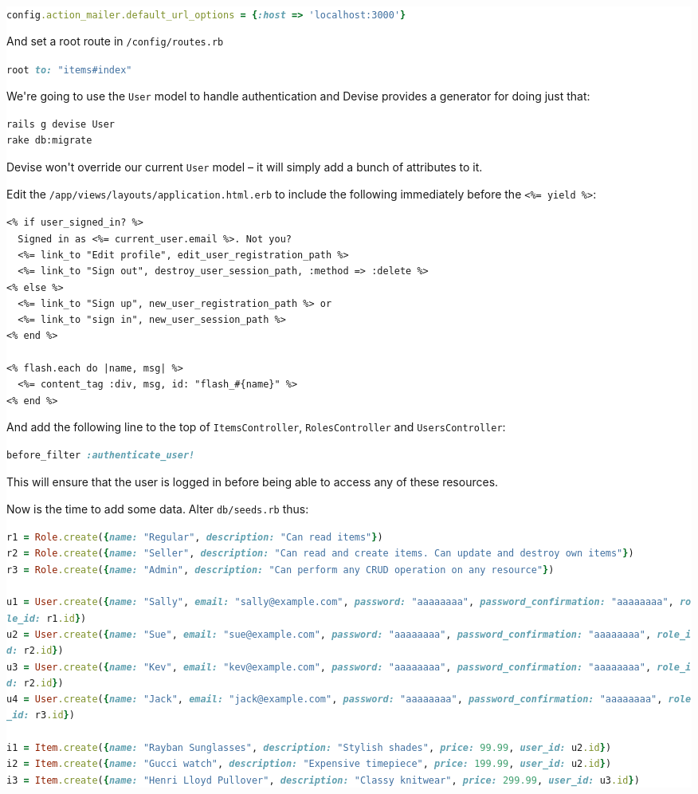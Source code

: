 ```rb
config.action_mailer.default_url_options = {:host => 'localhost:3000'}
```

And set a root route in `/config/routes.rb`

```rb
root to: "items#index"
```

We're going to use the `User` model to handle authentication and Devise provides a generator for doing just that:

```sh
rails g devise User
rake db:migrate
```

Devise won't override our current `User` model – it will simply add a bunch of attributes to it.

Edit the `/app/views/layouts/application.html.erb` to include the following immediately before the `<%= yield %>`:

```erb
<% if user_signed_in? %>
  Signed in as <%= current_user.email %>. Not you?
  <%= link_to "Edit profile", edit_user_registration_path %>
  <%= link_to "Sign out", destroy_user_session_path, :method => :delete %>
<% else %>
  <%= link_to "Sign up", new_user_registration_path %> or
  <%= link_to "sign in", new_user_session_path %>
<% end %>

<% flash.each do |name, msg| %>
  <%= content_tag :div, msg, id: "flash_#{name}" %>
<% end %>
```

And add the following line to the top of `ItemsController`, `RolesController` and `UsersController`:

```rb
before_filter :authenticate_user!
```

This will ensure that the user is logged in before being able to access any of these resources.

Now is the time to add some data. Alter `db/seeds.rb` thus:

```rb
r1 = Role.create({name: "Regular", description: "Can read items"})
r2 = Role.create({name: "Seller", description: "Can read and create items. Can update and destroy own items"})
r3 = Role.create({name: "Admin", description: "Can perform any CRUD operation on any resource"})

u1 = User.create({name: "Sally", email: "sally@example.com", password: "aaaaaaaa", password_confirmation: "aaaaaaaa", role_id: r1.id})
u2 = User.create({name: "Sue", email: "sue@example.com", password: "aaaaaaaa", password_confirmation: "aaaaaaaa", role_id: r2.id})
u3 = User.create({name: "Kev", email: "kev@example.com", password: "aaaaaaaa", password_confirmation: "aaaaaaaa", role_id: r2.id})
u4 = User.create({name: "Jack", email: "jack@example.com", password: "aaaaaaaa", password_confirmation: "aaaaaaaa", role_id: r3.id})

i1 = Item.create({name: "Rayban Sunglasses", description: "Stylish shades", price: 99.99, user_id: u2.id})
i2 = Item.create({name: "Gucci watch", description: "Expensive timepiece", price: 199.99, user_id: u2.id})
i3 = Item.create({name: "Henri Lloyd Pullover", description: "Classy knitwear", price: 299.99, user_id: u3.id})
```